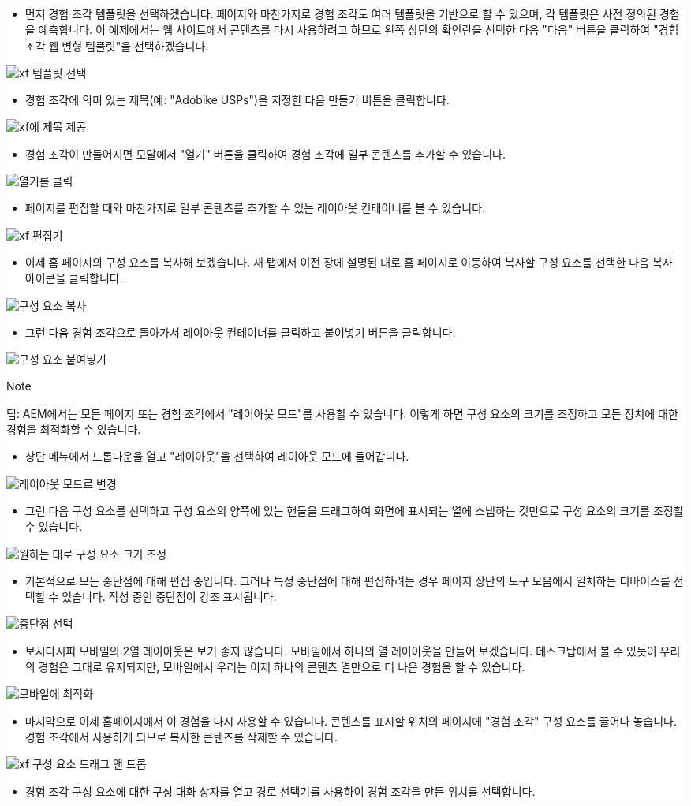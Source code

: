 - 먼저 경험 조각 템플릿을 선택하겠습니다. 페이지와 마찬가지로 경험 조각도 여러 템플릿을 기반으로 할 수 있으며, 각 템플릿은 사전 정의된 경험을 예측합니다. 이 예제에서는 웹 사이트에서 콘텐츠를 다시 사용하려고 하므로 왼쪽 상단의 확인란을 선택한 다음 &quot;다음&quot; 버튼을 클릭하여 &quot;경험 조각 웹 변형 템플릿&quot;을 선택하겠습니다.

![xf 템플릿 선택](./images/delivery-web-create-xf-template.png)

- 경험 조각에 의미 있는 제목(예: &quot;Adobike USPs&quot;)을 지정한 다음 만들기 버튼을 클릭합니다.

![xf에 제목 제공](./images/create-xf-properties.png)

- 경험 조각이 만들어지면 모달에서 &quot;열기&quot; 버튼을 클릭하여 경험 조각에 일부 콘텐츠를 추가할 수 있습니다.

![열기를 클릭](./images/delivery-web-create-xf-success.png)

- 페이지를 편집할 때와 마찬가지로 일부 콘텐츠를 추가할 수 있는 레이아웃 컨테이너를 볼 수 있습니다.

![xf 편집기](./images/delivery-web-xf-editor.png)

- 이제 홈 페이지의 구성 요소를 복사해 보겠습니다. 새 탭에서 이전 장에 설명된 대로 홈 페이지로 이동하여 복사할 구성 요소를 선택한 다음 복사 아이콘을 클릭합니다.

![구성 요소 복사](./images/delivery-web-copy-from-home.png)

- 그런 다음 경험 조각으로 돌아가서 레이아웃 컨테이너를 클릭하고 붙여넣기 버튼을 클릭합니다.

![구성 요소 붙여넣기](./images/delivery-web-paste-to-xf.png)

>[!NOTE]
>
> 팁: AEM에서는 모든 페이지 또는 경험 조각에서 &quot;레이아웃 모드&quot;를 사용할 수 있습니다. 이렇게 하면 구성 요소의 크기를 조정하고 모든 장치에 대한 경험을 최적화할 수 있습니다.

- 상단 메뉴에서 드롭다운을 열고 &quot;레이아웃&quot;을 선택하여 레이아웃 모드에 들어갑니다.

![레이아웃 모드로 변경](./images/delivery-web-layout-mode.png)

- 그런 다음 구성 요소를 선택하고 구성 요소의 양쪽에 있는 핸들을 드래그하여 화면에 표시되는 열에 스냅하는 것만으로 구성 요소의 크기를 조정할 수 있습니다.

![원하는 대로 구성 요소 크기 조정](./images/delivery-web-layout-resize.png)

- 기본적으로 모든 중단점에 대해 편집 중입니다. 그러나 특정 중단점에 대해 편집하려는 경우 페이지 상단의 도구 모음에서 일치하는 디바이스를 선택할 수 있습니다. 작성 중인 중단점이 강조 표시됩니다.

![중단점 선택](./images/delivery-web-bp-before.png)

- 보시다시피 모바일의 2열 레이아웃은 보기 좋지 않습니다. 모바일에서 하나의 열 레이아웃을 만들어 보겠습니다. 데스크탑에서 볼 수 있듯이 우리의 경험은 그대로 유지되지만, 모바일에서 우리는 이제 하나의 콘텐츠 열만으로 더 나은 경험을 할 수 있습니다.

![모바일에 최적화](./images/delivery-web-bp-after.png)

- 마지막으로 이제 홈페이지에서 이 경험을 다시 사용할 수 있습니다. 콘텐츠를 표시할 위치의 페이지에 &quot;경험 조각&quot; 구성 요소를 끌어다 놓습니다. 경험 조각에서 사용하게 되므로 복사한 콘텐츠를 삭제할 수 있습니다.

![xf 구성 요소 드래그 앤 드롭](./images/delivery-web-xf-on-home.png)

- 경험 조각 구성 요소에 대한 구성 대화 상자를 열고 경로 선택기를 사용하여 경험 조각을 만든 위치를 선택합니다.
